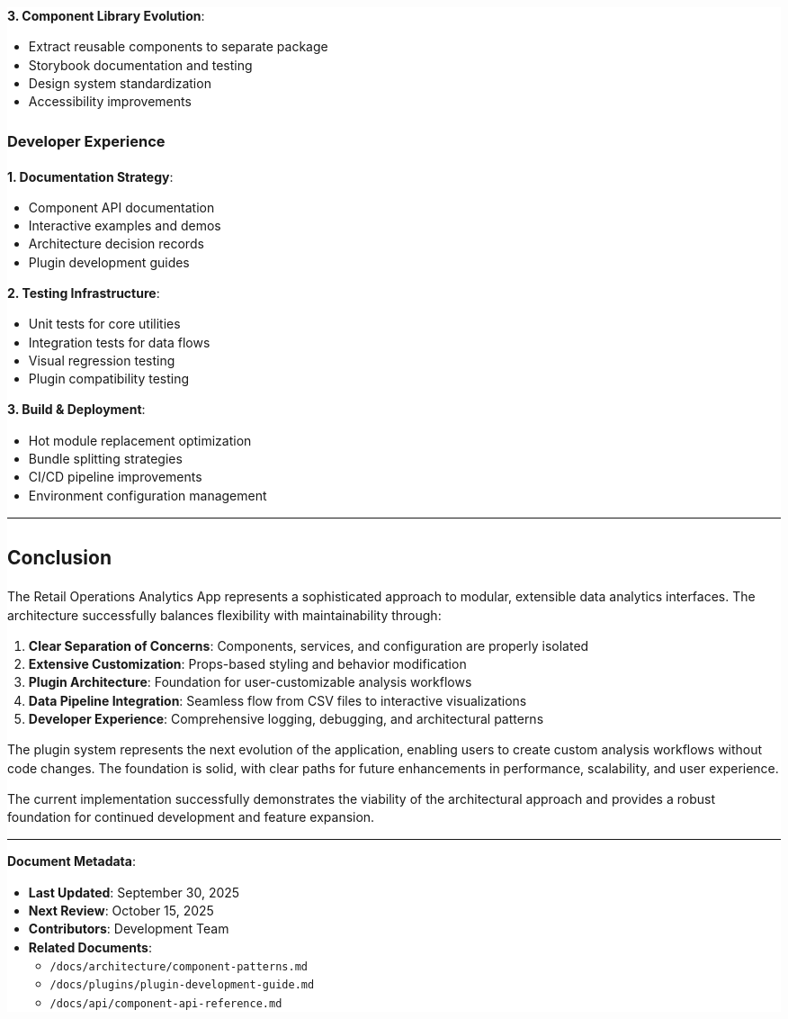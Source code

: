 **3. Component Library Evolution**:
- Extract reusable components to separate package
- Storybook documentation and testing
- Design system standardization
- Accessibility improvements

### Developer Experience

**1. Documentation Strategy**:
- Component API documentation
- Interactive examples and demos
- Architecture decision records
- Plugin development guides

**2. Testing Infrastructure**:
- Unit tests for core utilities
- Integration tests for data flows
- Visual regression testing
- Plugin compatibility testing

**3. Build & Deployment**:
- Hot module replacement optimization
- Bundle splitting strategies
- CI/CD pipeline improvements
- Environment configuration management

---

## Conclusion

The Retail Operations Analytics App represents a sophisticated approach to modular, extensible data analytics interfaces. The architecture successfully balances flexibility with maintainability through:

1. **Clear Separation of Concerns**: Components, services, and configuration are properly isolated
2. **Extensive Customization**: Props-based styling and behavior modification
3. **Plugin Architecture**: Foundation for user-customizable analysis workflows
4. **Data Pipeline Integration**: Seamless flow from CSV files to interactive visualizations
5. **Developer Experience**: Comprehensive logging, debugging, and architectural patterns

The plugin system represents the next evolution of the application, enabling users to create custom analysis workflows without code changes. The foundation is solid, with clear paths for future enhancements in performance, scalability, and user experience.

The current implementation successfully demonstrates the viability of the architectural approach and provides a robust foundation for continued development and feature expansion.

---

**Document Metadata**:
- **Last Updated**: September 30, 2025
- **Next Review**: October 15, 2025  
- **Contributors**: Development Team
- **Related Documents**: 
  - `/docs/architecture/component-patterns.md`
  - `/docs/plugins/plugin-development-guide.md`
  - `/docs/api/component-api-reference.md`